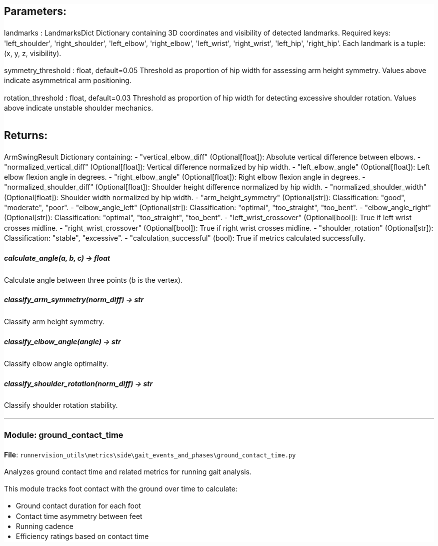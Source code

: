 Parameters:
-----------
landmarks : LandmarksDict
    Dictionary containing 3D coordinates and visibility of detected landmarks.
    Required keys: 'left_shoulder', 'right_shoulder', 'left_elbow', 'right_elbow',
                  'left_wrist', 'right_wrist', 'left_hip', 'right_hip'.
    Each landmark is a tuple: (x, y, z, visibility).

symmetry_threshold : float, default=0.05
    Threshold as proportion of hip width for assessing arm height symmetry.
    Values above indicate asymmetrical arm positioning.

rotation_threshold : float, default=0.03
    Threshold as proportion of hip width for detecting excessive shoulder rotation.
    Values above indicate unstable shoulder mechanics.

Returns:
--------
ArmSwingResult
    Dictionary containing:
    - "vertical_elbow_diff" (Optional[float]): Absolute vertical difference between elbows.
    - "normalized_vertical_diff" (Optional[float]): Vertical difference normalized by hip width.
    - "left_elbow_angle" (Optional[float]): Left elbow flexion angle in degrees.
    - "right_elbow_angle" (Optional[float]): Right elbow flexion angle in degrees.
    - "normalized_shoulder_diff" (Optional[float]): Shoulder height difference normalized by hip width.
    - "normalized_shoulder_width" (Optional[float]): Shoulder width normalized by hip width.
    - "arm_height_symmetry" (Optional[str]): Classification: "good", "moderate", "poor".
    - "elbow_angle_left" (Optional[str]): Classification: "optimal", "too_straight", "too_bent".
    - "elbow_angle_right" (Optional[str]): Classification: "optimal", "too_straight", "too_bent".
    - "left_wrist_crossover" (Optional[bool]): True if left wrist crosses midline.
    - "right_wrist_crossover" (Optional[bool]): True if right wrist crosses midline.
    - "shoulder_rotation" (Optional[str]): Classification: "stable", "excessive".
    - "calculation_successful" (bool): True if metrics calculated successfully.  
  
##### calculate_angle(a, b, c) -> float  
Calculate angle between three points (b is the vertex).  
  
##### classify_arm_symmetry(norm_diff) -> str  
Classify arm height symmetry.  
  
##### classify_elbow_angle(angle) -> str  
Classify elbow angle optimality.  
  
##### classify_shoulder_rotation(norm_diff) -> str  
Classify shoulder rotation stability.  
  
---  
  
### Module: ground_contact_time  
**File**: `runnervision_utils\metrics\side\gait_events_and_phases\ground_contact_time.py`  
  
Analyzes ground contact time and related metrics for running gait analysis.

This module tracks foot contact with the ground over time to calculate:
- Ground contact duration for each foot
- Contact time asymmetry between feet
- Running cadence
- Efficiency ratings based on contact time
